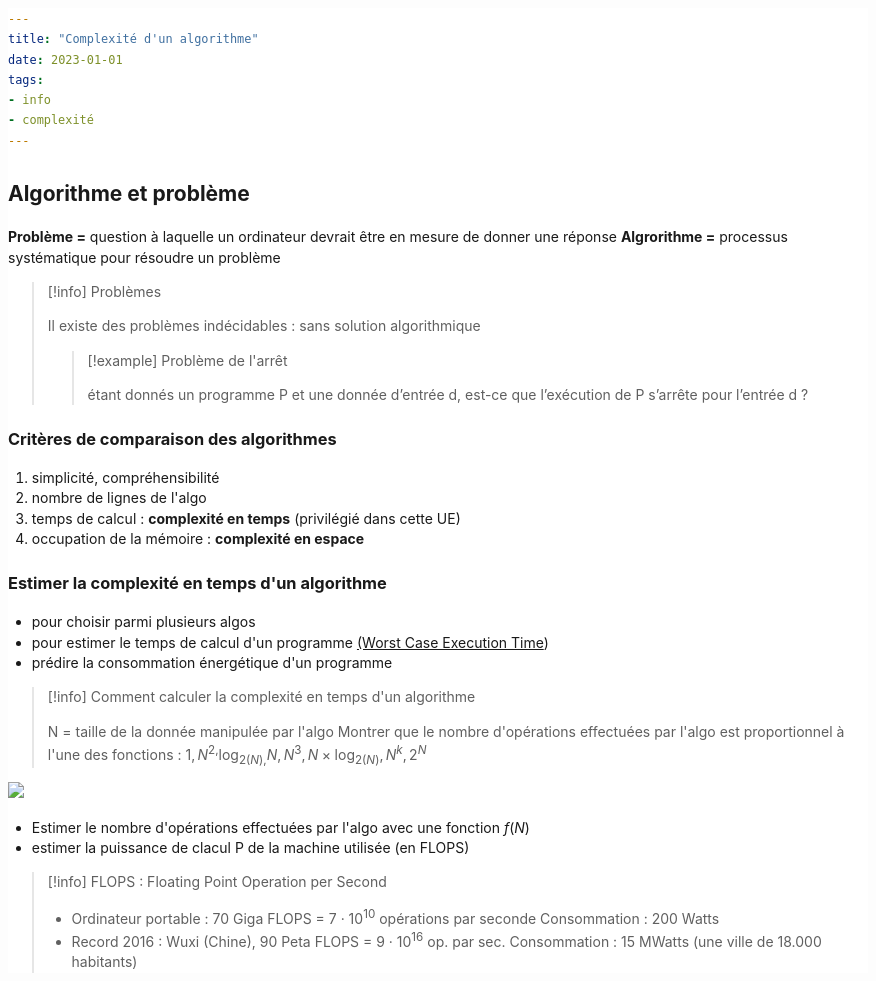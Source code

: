 ```yaml
---
title: "Complexité d'un algorithme"
date: 2023-01-01
tags:
- info
- complexité
---
```


## Algorithme et problème

**Problème =** question à laquelle un ordinateur devrait être en mesure de donner une réponse
**Algrorithme =** processus systématique pour résoudre un problème

> [!info] Problèmes
>
> Il existe des problèmes indécidables : sans solution algorithmique
> > [!example] Problème de l'arrêt
> >
> > étant donnés un programme P et une donnée d’entrée d, est-ce que l’exécution de P s’arrête pour l’entrée d ?

### Critères de comparaison des algorithmes

1. simplicité, compréhensibilité
2. nombre de lignes de l'algo
3. temps de calcul : **complexité en temps** (privilégié dans cette UE)
4. occupation de la mémoire : **complexité en espace**

### Estimer la complexité en temps d'un algorithme

- pour choisir parmi plusieurs algos
- pour estimer le temps de calcul d'un programme [(Worst Case Execution Time](https://www.wikiwand.com/fr/Worst_Case_Execution_Time))
- prédire la consommation énergétique d'un programme

> [!info] Comment calculer la complexité en temps d'un algorithme
>
> N = taille de la donnée manipulée par l'algo
> Montrer que le nombre d'opérations effectuées par l'algo est proportionnel à l'une des fonctions : $1, N^{2,}\log_{2(N),}N, N^{3},N\times \log_{2(N)},N^{k}, 2^{N}$

![](images/Pasted%20image%2020221024163519.png)

- Estimer le nombre d'opérations effectuées par l'algo avec une fonction $f(N)$
- estimer la puissance de clacul P de la machine utilisée (en FLOPS)

>[!info] FLOPS : Floating Point Operation per Second
>
> - Ordinateur portable : 70 Giga FLOPS = 7 · $10^{10}$ opérations par seconde Consommation : 200 Watts
> - Record 2016 : Wuxi (Chine), 90 Peta FLOPS = 9 · $10^{16}$ op. par sec. Consommation : 15 MWatts (une ville de 18.000 habitants)
